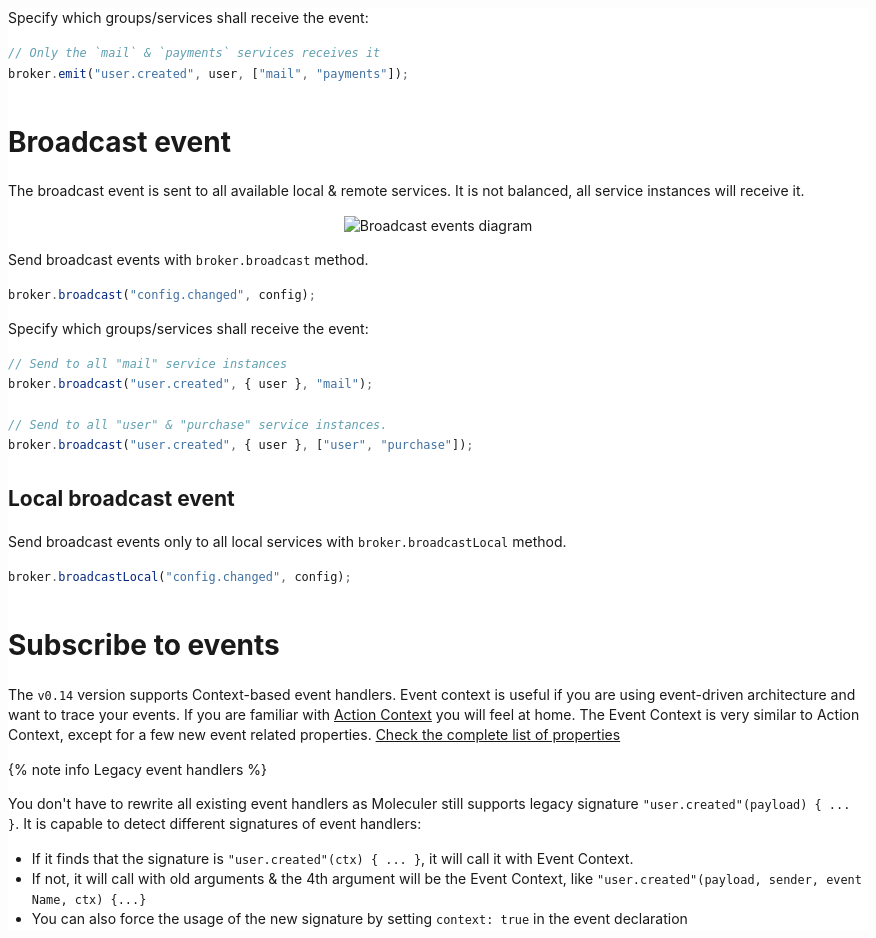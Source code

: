 Specify which groups/services shall receive the event:
```js
// Only the `mail` & `payments` services receives it
broker.emit("user.created", user, ["mail", "payments"]);
```

# Broadcast event
The broadcast event is sent to all available local & remote services. It is not balanced, all service instances will receive it.

<div align="center">
    <img src="assets/broadcast-events.gif" alt="Broadcast events diagram" />
</div>

Send broadcast events with `broker.broadcast` method.
```js
broker.broadcast("config.changed", config);
```

Specify which groups/services shall receive the event:
```js
// Send to all "mail" service instances
broker.broadcast("user.created", { user }, "mail");

// Send to all "user" & "purchase" service instances.
broker.broadcast("user.created", { user }, ["user", "purchase"]);
```

## Local broadcast event
Send broadcast events only to all local services with `broker.broadcastLocal` method.
```js
broker.broadcastLocal("config.changed", config);
```

# Subscribe to events

The `v0.14` version supports Context-based event handlers. Event context is useful if you are using event-driven architecture and want to trace your events. If you are familiar with [Action Context](context.html) you will feel at home. The Event Context is very similar to Action Context, except for a few new event related properties. [Check the complete list of properties](context.html)

{% note info Legacy event handlers %}

You don't have to rewrite all existing event handlers as Moleculer still supports legacy signature `"user.created"(payload) { ... }`. It is capable to detect different signatures of event handlers:
- If it finds that the signature is `"user.created"(ctx) { ... }`, it will call it with Event Context.
- If not, it will call with old arguments & the 4th argument will be the Event Context, like `"user.created"(payload, sender, eventName, ctx) {...}`
- You can also force the usage of the new signature by setting `context: true` in the event declaration
